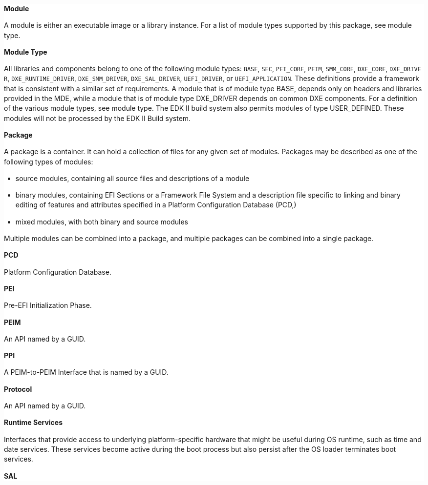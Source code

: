 **Module**

A module is either an executable image or a library instance. For a list of
module types supported by this package, see module type.

**Module Type**

All libraries and components belong to one of the following module types: `BASE`,
`SEC`, `PEI_CORE`, `PEIM`, `SMM_CORE`, `DXE_CORE`, `DXE_DRIVER`, `DXE_RUNTIME_DRIVER`,
`DXE_SMM_DRIVER`, `DXE_SAL_DRIVER`, `UEFI_DRIVER`, or `UEFI_APPLICATION`. These
definitions provide a framework that is consistent with a similar set of
requirements. A module that is of module type BASE, depends only on headers and
libraries provided in the MDE, while a module that is of module type DXE_DRIVER
depends on common DXE components. For a definition of the various module types,
see module type. The EDK II build system also permits modules of type
USER_DEFINED. These modules will not be processed by the EDK II Build system.

**Package**

A package is a container. It can hold a collection of files for any given set
of modules. Packages may be described as one of the following types of modules:

* source modules, containing all source files and descriptions of a module

* binary modules, containing EFI Sections or a Framework File System and a
  description file specific to linking and binary editing of features and
  attributes specified in a Platform Configuration Database (PCD,)

* mixed modules, with both binary and source modules

Multiple modules can be combined into a package, and multiple packages can be
combined into a single package.

**PCD**

Platform Configuration Database.

**PEI**

Pre-EFI Initialization Phase.

**PEIM**

An API named by a GUID.

**PPI**

A PEIM-to-PEIM Interface that is named by a GUID.

**Protocol**

An API named by a GUID.

**Runtime Services**

Interfaces that provide access to underlying platform-specific hardware that
might be useful during OS runtime, such as time and date services. These
services become active during the boot process but also persist after the OS
loader terminates boot services.

**SAL**
